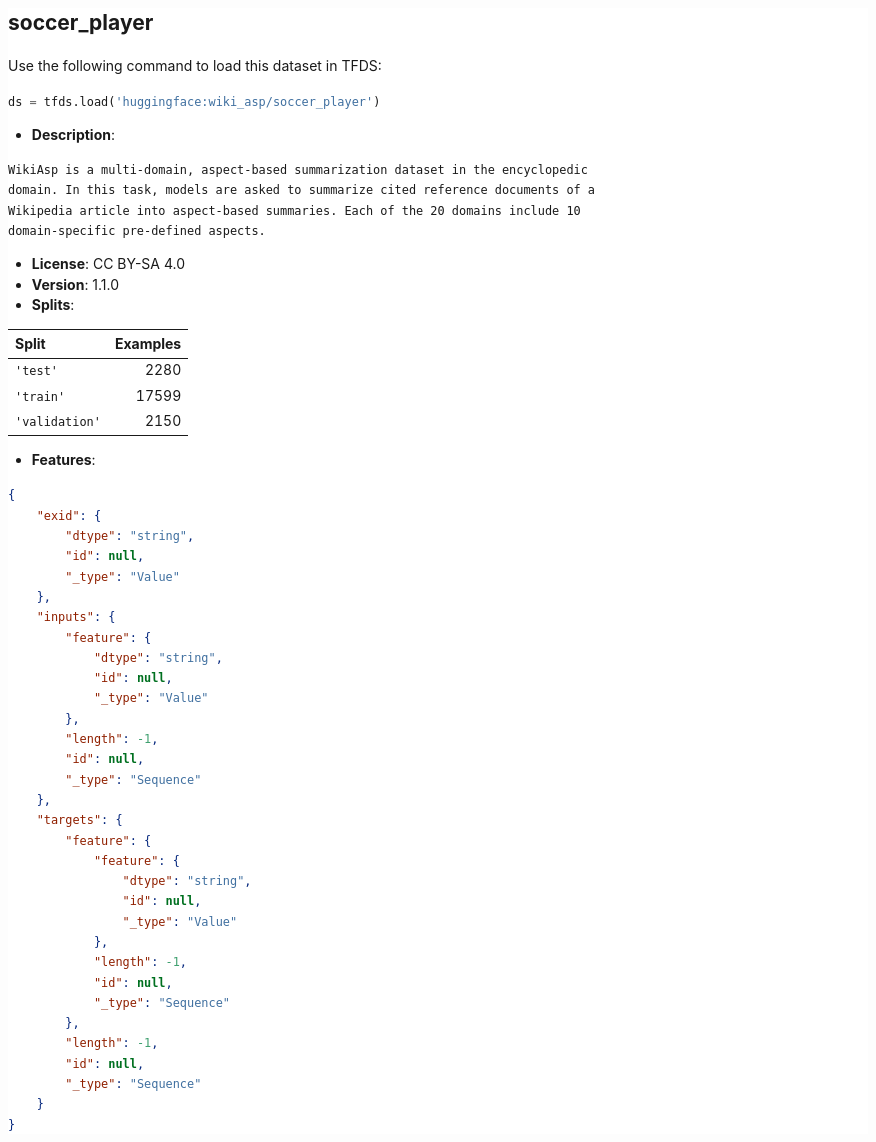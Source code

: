 

## soccer_player


Use the following command to load this dataset in TFDS:

```python
ds = tfds.load('huggingface:wiki_asp/soccer_player')
```

*   **Description**:

```
WikiAsp is a multi-domain, aspect-based summarization dataset in the encyclopedic
domain. In this task, models are asked to summarize cited reference documents of a
Wikipedia article into aspect-based summaries. Each of the 20 domains include 10
domain-specific pre-defined aspects.
```

*   **License**: CC BY-SA 4.0
*   **Version**: 1.1.0
*   **Splits**:

Split  | Examples
:----- | -------:
`'test'` | 2280
`'train'` | 17599
`'validation'` | 2150

*   **Features**:

```json
{
    "exid": {
        "dtype": "string",
        "id": null,
        "_type": "Value"
    },
    "inputs": {
        "feature": {
            "dtype": "string",
            "id": null,
            "_type": "Value"
        },
        "length": -1,
        "id": null,
        "_type": "Sequence"
    },
    "targets": {
        "feature": {
            "feature": {
                "dtype": "string",
                "id": null,
                "_type": "Value"
            },
            "length": -1,
            "id": null,
            "_type": "Sequence"
        },
        "length": -1,
        "id": null,
        "_type": "Sequence"
    }
}
```
